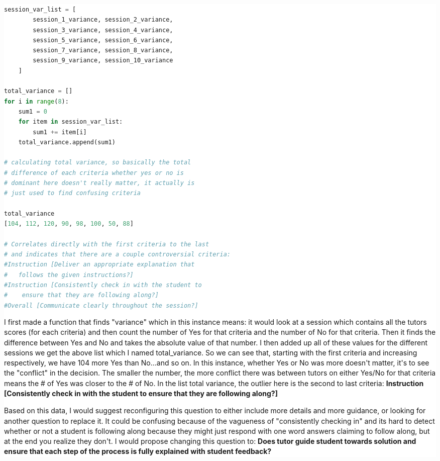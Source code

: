 ```python
session_var_list = [
        session_1_variance, session_2_variance, 
        session_3_variance, session_4_variance,
        session_5_variance, session_6_variance, 
        session_7_variance, session_8_variance,
        session_9_variance, session_10_variance
    ]

total_variance = []
for i in range(8):
    sum1 = 0
    for item in session_var_list:
        sum1 += item[i]
    total_variance.append(sum1)

# calculating total variance, so basically the total 
# difference of each criteria whether yes or no is 
# dominant here doesn't really matter, it actually is 
# just used to find confusing criteria

total_variance
[104, 112, 120, 90, 98, 100, 50, 88]

# Correlates directly with the first criteria to the last
# and indicates that there are a couple controversial criteria:
#Instruction [Deliver an appropriate explanation that 
#   follows the given instructions?]
#Instruction [Consistently check in with the student to 
#    ensure that they are following along?]
#Overall [Communicate clearly throughout the session?]
```
I first made a function that finds "variance" which in this instance means: it would look at a session which contains all the tutors scores (for each criteria) and then count the number of Yes for that criteria and the number of No for that criteria. Then it finds the difference between Yes and No and takes the absolute value of that number. I then added up all of these values for the different sessions we get the above list which I named total_variance. So we can see that, starting with the first criteria and increasing respectively, we have 104 more Yes than No...and so on. In this instance, whether Yes or No was more doesn't matter, it's to see the "conflict" in the decision. The smaller the number, the more conflict there was between tutors on either Yes/No for that criteria means the # of Yes was closer to the # of No. In the list total variance, the outlier here is the second to last criteria: 
    **Instruction [Consistently check in with the student to ensure that they are following along?]**

Based on this data, I would suggest reconfiguring this question to either include more details and more guidance, or looking for another question to replace it. It could be confusing because of the vagueness of "consistently checking in" and its hard to detect whether or not a student is following along because they might just respond with one word answers claiming to follow along, but at the end you realize they don't. I would propose changing this question to:
    **Does tutor guide student towards solution and ensure that each step of the process is fully explained with student feedback?**

